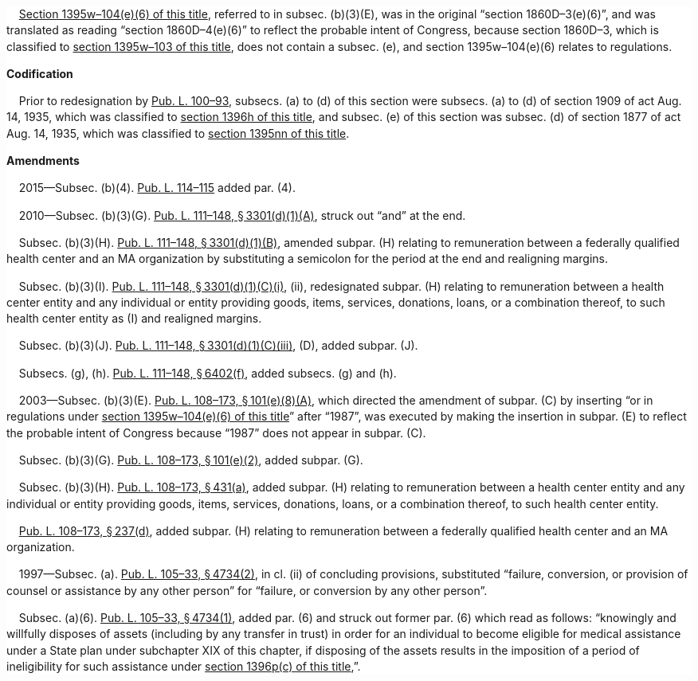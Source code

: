     [Section 1395w–104(e)(6) of this title][/us/usc/t42/s1395w–104/e/6], referred to in subsec. (b)(3)(E), was in the original “section 1860D–3(e)(6)”, and was translated as reading “section 1860D–4(e)(6)” to reflect the probable intent of Congress, because section 1860D–3, which is classified to [section 1395w–103 of this title][/us/usc/t42/s1395w–103], does not contain a subsec. (e), and section 1395w–104(e)(6) relates to regulations.

 __Codification__ 

    Prior to redesignation by [Pub. L. 100–93][/us/pl/100/93], subsecs. (a) to (d) of this section were subsecs. (a) to (d) of section 1909 of act Aug. 14, 1935, which was classified to [section 1396h of this title][/us/usc/t42/s1396h], and subsec. (e) of this section was subsec. (d) of section 1877 of act Aug. 14, 1935, which was classified to [section 1395nn of this title][/us/usc/t42/s1395nn].

 __Amendments__ 

    2015—Subsec. (b)(4). [Pub. L. 114–115][/us/pl/114/115] added par. (4).

    2010—Subsec. (b)(3)(G). [Pub. L. 111–148, § 3301(d)(1)(A)][/us/pl/111/148/s3301/d/1/A], struck out “and” at the end.

    Subsec. (b)(3)(H). [Pub. L. 111–148, § 3301(d)(1)(B)][/us/pl/111/148/s3301/d/1/B], amended subpar. (H) relating to remuneration between a federally qualified health center and an MA organization by substituting a semicolon for the period at the end and realigning margins.

    Subsec. (b)(3)(I). [Pub. L. 111–148, § 3301(d)(1)(C)(i)][/us/pl/111/148/s3301/d/1/C/i], (ii), redesignated subpar. (H) relating to remuneration between a health center entity and any individual or entity providing goods, items, services, donations, loans, or a combination thereof, to such health center entity as (I) and realigned margins.

    Subsec. (b)(3)(J). [Pub. L. 111–148, § 3301(d)(1)(C)(iii)][/us/pl/111/148/s3301/d/1/C/iii], (D), added subpar. (J).

    Subsecs. (g), (h). [Pub. L. 111–148, § 6402(f)][/us/pl/111/148/s6402/f], added subsecs. (g) and (h).

    2003—Subsec. (b)(3)(E). [Pub. L. 108–173, § 101(e)(8)(A)][/us/pl/108/173/s101/e/8/A], which directed the amendment of subpar. (C) by inserting “or in regulations under [section 1395w–104(e)(6) of this title][/us/usc/t42/s1395w–104/e/6]” after “1987”, was executed by making the insertion in subpar. (E) to reflect the probable intent of Congress because “1987” does not appear in subpar. (C).

    Subsec. (b)(3)(G). [Pub. L. 108–173, § 101(e)(2)][/us/pl/108/173/s101/e/2], added subpar. (G).

    Subsec. (b)(3)(H). [Pub. L. 108–173, § 431(a)][/us/pl/108/173/s431/a], added subpar. (H) relating to remuneration between a health center entity and any individual or entity providing goods, items, services, donations, loans, or a combination thereof, to such health center entity.

    [Pub. L. 108–173, § 237(d)][/us/pl/108/173/s237/d], added subpar. (H) relating to remuneration between a federally qualified health center and an MA organization.

    1997—Subsec. (a). [Pub. L. 105–33, § 4734(2)][/us/pl/105/33/s4734/2], in cl. (ii) of concluding provisions, substituted “failure, conversion, or provision of counsel or assistance by any other person” for “failure, or conversion by any other person”.

    Subsec. (a)(6). [Pub. L. 105–33, § 4734(1)][/us/pl/105/33/s4734/1], added par. (6) and struck out former par. (6) which read as follows: “knowingly and willfully disposes of assets (including by any transfer in trust) in order for an individual to become eligible for medical assistance under a State plan under subchapter XIX of this chapter, if disposing of the assets results in the imposition of a period of ineligibility for such assistance under [section 1396p(c) of this title][/us/usc/t42/s1396p/c],”.


[/us/usc/t42/s1396p/c]: https://publicdocs.github.io/go/links?ns=uslm&ref=%2Fus%2Fusc%2Ft42%2Fs1396p%2Fc
[/us/usc/t42/s1395x/u]: https://publicdocs.github.io/go/links?ns=uslm&ref=%2Fus%2Fusc%2Ft42%2Fs1395x%2Fu
[/us/usc/t42/s201]: https://publicdocs.github.io/go/links?ns=uslm&ref=%2Fus%2Fusc%2Ft42%2Fs201
[/us/usc/t42/s1395mm]: https://publicdocs.github.io/go/links?ns=uslm&ref=%2Fus%2Fusc%2Ft42%2Fs1395mm
[/us/usc/t42/s1320a–7a/i/6/A]: https://publicdocs.github.io/go/links?ns=uslm&ref=%2Fus%2Fusc%2Ft42%2Fs1320a%E2%80%937a%2Fi%2F6%2FA
[/us/usc/t42/s1395w–114/a/3]: https://publicdocs.github.io/go/links?ns=uslm&ref=%2Fus%2Fusc%2Ft42%2Fs1395w%E2%80%93114%2Fa%2F3
[/us/usc/t42/s1320a–7a/i/6/A]: https://publicdocs.github.io/go/links?ns=uslm&ref=%2Fus%2Fusc%2Ft42%2Fs1320a%E2%80%937a%2Fi%2F6%2FA
[/us/usc/t42/s1395w–23/a/4]: https://publicdocs.github.io/go/links?ns=uslm&ref=%2Fus%2Fusc%2Ft42%2Fs1395w%E2%80%9323%2Fa%2F4
[/us/usc/t42/s1395w–114a/g]: https://publicdocs.github.io/go/links?ns=uslm&ref=%2Fus%2Fusc%2Ft42%2Fs1395w%E2%80%93114a%2Fg
[/us/usc/t42/s1395w–114a]: https://publicdocs.github.io/go/links?ns=uslm&ref=%2Fus%2Fusc%2Ft42%2Fs1395w%E2%80%93114a
[/us/usc/t42/s1395mm/b]: https://publicdocs.github.io/go/links?ns=uslm&ref=%2Fus%2Fusc%2Ft42%2Fs1395mm%2Fb
[/us/usc/t42/s1320a–7/h]: https://publicdocs.github.io/go/links?ns=uslm&ref=%2Fus%2Fusc%2Ft42%2Fs1320a%E2%80%937%2Fh
[/us/usc/t42/s1320a–3a]: https://publicdocs.github.io/go/links?ns=uslm&ref=%2Fus%2Fusc%2Ft42%2Fs1320a%E2%80%933a
[/us/usc/t42/s1396b/m]: https://publicdocs.github.io/go/links?ns=uslm&ref=%2Fus%2Fusc%2Ft42%2Fs1396b%2Fm
[/us/usc/t42/s1395u/b/3/B/ii]: https://publicdocs.github.io/go/links?ns=uslm&ref=%2Fus%2Fusc%2Ft42%2Fs1395u%2Fb%2F3%2FB%2Fii
[/us/usc/t42/s1395u/h/1]: https://publicdocs.github.io/go/links?ns=uslm&ref=%2Fus%2Fusc%2Ft42%2Fs1395u%2Fh%2F1
[/us/usc/t42/s1320a–7/h]: https://publicdocs.github.io/go/links?ns=uslm&ref=%2Fus%2Fusc%2Ft42%2Fs1320a%E2%80%937%2Fh
[/us/usc/t42/s1320a–7a]: https://publicdocs.github.io/go/links?ns=uslm&ref=%2Fus%2Fusc%2Ft42%2Fs1320a%E2%80%937a
[/us/act/1935-08-14/ch531]: https://publicdocs.github.io/go/links?ns=uslm&ref=%2Fus%2Fact%2F1935-08-14%2Fch531
[/us/pl/92/603]: https://publicdocs.github.io/go/links?ns=uslm&ref=%2Fus%2Fpl%2F92%2F603
[/us/stat/86/1419]: https://publicdocs.github.io/go/links?ns=uslm&ref=%2Fus%2Fstat%2F86%2F1419
[/us/pl/95/142/s4/a]: https://publicdocs.github.io/go/links?ns=uslm&ref=%2Fus%2Fpl%2F95%2F142%2Fs4%2Fa
[/us/stat/91/1179]: https://publicdocs.github.io/go/links?ns=uslm&ref=%2Fus%2Fstat%2F91%2F1179
[/us/pl/96/499/s917]: https://publicdocs.github.io/go/links?ns=uslm&ref=%2Fus%2Fpl%2F96%2F499%2Fs917
[/us/stat/94/2625]: https://publicdocs.github.io/go/links?ns=uslm&ref=%2Fus%2Fstat%2F94%2F2625
[/us/pl/98/369/s2306/f/2]: https://publicdocs.github.io/go/links?ns=uslm&ref=%2Fus%2Fpl%2F98%2F369%2Fs2306%2Ff%2F2
[/us/stat/98/1073]: https://publicdocs.github.io/go/links?ns=uslm&ref=%2Fus%2Fstat%2F98%2F1073
[/us/pl/100/93]: https://publicdocs.github.io/go/links?ns=uslm&ref=%2Fus%2Fpl%2F100%2F93
[/us/stat/101/688]: https://publicdocs.github.io/go/links?ns=uslm&ref=%2Fus%2Fstat%2F101%2F688
[/us/pl/100/203]: https://publicdocs.github.io/go/links?ns=uslm&ref=%2Fus%2Fpl%2F100%2F203
[/us/stat/101/1330-81]: https://publicdocs.github.io/go/links?ns=uslm&ref=%2Fus%2Fstat%2F101%2F1330-81
[/us/pl/100/360/s411/a/3/A]: https://publicdocs.github.io/go/links?ns=uslm&ref=%2Fus%2Fpl%2F100%2F360%2Fs411%2Fa%2F3%2FA
[/us/stat/102/768]: https://publicdocs.github.io/go/links?ns=uslm&ref=%2Fus%2Fstat%2F102%2F768
[/us/pl/101/239/s6003/g/3/D/ii]: https://publicdocs.github.io/go/links?ns=uslm&ref=%2Fus%2Fpl%2F101%2F239%2Fs6003%2Fg%2F3%2FD%2Fii
[/us/stat/103/2153]: https://publicdocs.github.io/go/links?ns=uslm&ref=%2Fus%2Fstat%2F103%2F2153
[/us/pl/101/508]: https://publicdocs.github.io/go/links?ns=uslm&ref=%2Fus%2Fpl%2F101%2F508
[/us/stat/104/1388-94]: https://publicdocs.github.io/go/links?ns=uslm&ref=%2Fus%2Fstat%2F104%2F1388-94
[/us/pl/103/432/s133/a/2]: https://publicdocs.github.io/go/links?ns=uslm&ref=%2Fus%2Fpl%2F103%2F432%2Fs133%2Fa%2F2
[/us/stat/108/4421]: https://publicdocs.github.io/go/links?ns=uslm&ref=%2Fus%2Fstat%2F108%2F4421
[/us/pl/104/191]: https://publicdocs.github.io/go/links?ns=uslm&ref=%2Fus%2Fpl%2F104%2F191
[/us/stat/110/1999]: https://publicdocs.github.io/go/links?ns=uslm&ref=%2Fus%2Fstat%2F110%2F1999
[/us/pl/105/33]: https://publicdocs.github.io/go/links?ns=uslm&ref=%2Fus%2Fpl%2F105%2F33
[/us/stat/111/373]: https://publicdocs.github.io/go/links?ns=uslm&ref=%2Fus%2Fstat%2F111%2F373
[/us/pl/108/173/s101/e/2]: https://publicdocs.github.io/go/links?ns=uslm&ref=%2Fus%2Fpl%2F108%2F173%2Fs101%2Fe%2F2
[/us/stat/117/2150]: https://publicdocs.github.io/go/links?ns=uslm&ref=%2Fus%2Fstat%2F117%2F2150
[/us/pl/111/148/s3301/d/1]: https://publicdocs.github.io/go/links?ns=uslm&ref=%2Fus%2Fpl%2F111%2F148%2Fs3301%2Fd%2F1
[/us/stat/124/468]: https://publicdocs.github.io/go/links?ns=uslm&ref=%2Fus%2Fstat%2F124%2F468
[/us/pl/114/115/s8]: https://publicdocs.github.io/go/links?ns=uslm&ref=%2Fus%2Fpl%2F114%2F115%2Fs8
[/us/stat/129/3134]: https://publicdocs.github.io/go/links?ns=uslm&ref=%2Fus%2Fstat%2F129%2F3134
[/us/act/1944-07-01/ch373]: https://publicdocs.github.io/go/links?ns=uslm&ref=%2Fus%2Fact%2F1944-07-01%2Fch373
[/us/stat/58/682]: https://publicdocs.github.io/go/links?ns=uslm&ref=%2Fus%2Fstat%2F58%2F682
[/us/usc/t42/s201]: https://publicdocs.github.io/go/links?ns=uslm&ref=%2Fus%2Fusc%2Ft42%2Fs201
[/us/pl/100/93/s14/a]: https://publicdocs.github.io/go/links?ns=uslm&ref=%2Fus%2Fpl%2F100%2F93%2Fs14%2Fa
[/us/usc/t42/s1395w–104/e/6]: https://publicdocs.github.io/go/links?ns=uslm&ref=%2Fus%2Fusc%2Ft42%2Fs1395w%E2%80%93104%2Fe%2F6
[/us/usc/t42/s1395w–103]: https://publicdocs.github.io/go/links?ns=uslm&ref=%2Fus%2Fusc%2Ft42%2Fs1395w%E2%80%93103
[/us/pl/100/93]: https://publicdocs.github.io/go/links?ns=uslm&ref=%2Fus%2Fpl%2F100%2F93
[/us/usc/t42/s1396h]: https://publicdocs.github.io/go/links?ns=uslm&ref=%2Fus%2Fusc%2Ft42%2Fs1396h
[/us/usc/t42/s1395nn]: https://publicdocs.github.io/go/links?ns=uslm&ref=%2Fus%2Fusc%2Ft42%2Fs1395nn
[/us/pl/114/115]: https://publicdocs.github.io/go/links?ns=uslm&ref=%2Fus%2Fpl%2F114%2F115
[/us/pl/111/148/s3301/d/1/A]: https://publicdocs.github.io/go/links?ns=uslm&ref=%2Fus%2Fpl%2F111%2F148%2Fs3301%2Fd%2F1%2FA
[/us/pl/111/148/s3301/d/1/B]: https://publicdocs.github.io/go/links?ns=uslm&ref=%2Fus%2Fpl%2F111%2F148%2Fs3301%2Fd%2F1%2FB
[/us/pl/111/148/s3301/d/1/C/i]: https://publicdocs.github.io/go/links?ns=uslm&ref=%2Fus%2Fpl%2F111%2F148%2Fs3301%2Fd%2F1%2FC%2Fi
[/us/pl/111/148/s3301/d/1/C/iii]: https://publicdocs.github.io/go/links?ns=uslm&ref=%2Fus%2Fpl%2F111%2F148%2Fs3301%2Fd%2F1%2FC%2Fiii
[/us/pl/111/148/s6402/f]: https://publicdocs.github.io/go/links?ns=uslm&ref=%2Fus%2Fpl%2F111%2F148%2Fs6402%2Ff
[/us/pl/108/173/s101/e/8/A]: https://publicdocs.github.io/go/links?ns=uslm&ref=%2Fus%2Fpl%2F108%2F173%2Fs101%2Fe%2F8%2FA
[/us/usc/t42/s1395w–104/e/6]: https://publicdocs.github.io/go/links?ns=uslm&ref=%2Fus%2Fusc%2Ft42%2Fs1395w%E2%80%93104%2Fe%2F6
[/us/pl/108/173/s101/e/2]: https://publicdocs.github.io/go/links?ns=uslm&ref=%2Fus%2Fpl%2F108%2F173%2Fs101%2Fe%2F2
[/us/pl/108/173/s431/a]: https://publicdocs.github.io/go/links?ns=uslm&ref=%2Fus%2Fpl%2F108%2F173%2Fs431%2Fa
[/us/pl/108/173/s237/d]: https://publicdocs.github.io/go/links?ns=uslm&ref=%2Fus%2Fpl%2F108%2F173%2Fs237%2Fd
[/us/pl/105/33/s4734/2]: https://publicdocs.github.io/go/links?ns=uslm&ref=%2Fus%2Fpl%2F105%2F33%2Fs4734%2F2
[/us/pl/105/33/s4734/1]: https://publicdocs.github.io/go/links?ns=uslm&ref=%2Fus%2Fpl%2F105%2F33%2Fs4734%2F1
[/us/usc/t42/s1396p/c]: https://publicdocs.github.io/go/links?ns=uslm&ref=%2Fus%2Fusc%2Ft42%2Fs1396p%2Fc
[/us/pl/105/33/s4201/c/1]: https://publicdocs.github.io/go/links?ns=uslm&ref=%2Fus%2Fpl%2F105%2F33%2Fs4201%2Fc%2F1
[/us/pl/105/33/s4704/b]: https://publicdocs.github.io/go/links?ns=uslm&ref=%2Fus%2Fpl%2F105%2F33%2Fs4704%2Fb
[/us/usc/t42/s1396b/m]: https://publicdocs.github.io/go/links?ns=uslm&ref=%2Fus%2Fusc%2Ft42%2Fs1396b%2Fm
[/us/pl/104/191/s204/a/1]: https://publicdocs.github.io/go/links?ns=uslm&ref=%2Fus%2Fpl%2F104%2F191%2Fs204%2Fa%2F1
[/us/pl/104/191/s204/a/4]: https://publicdocs.github.io/go/links?ns=uslm&ref=%2Fus%2Fpl%2F104%2F191%2Fs204%2Fa%2F4
[/us/pl/104/191/s204/a/2]: https://publicdocs.github.io/go/links?ns=uslm&ref=%2Fus%2Fpl%2F104%2F191%2Fs204%2Fa%2F2
[/us/usc/t42/s1320a–7/h]: https://publicdocs.github.io/go/links?ns=uslm&ref=%2Fus%2Fusc%2Ft42%2Fs1320a%E2%80%937%2Fh
[/us/pl/104/191/s204/a/3]: https://publicdocs.github.io/go/links?ns=uslm&ref=%2Fus%2Fpl%2F104%2F191%2Fs204%2Fa%2F3
[/us/pl/104/191/s217]: https://publicdocs.github.io/go/links?ns=uslm&ref=%2Fus%2Fpl%2F104%2F191%2Fs217
[/us/pl/104/191/s204/a/5]: https://publicdocs.github.io/go/links?ns=uslm&ref=%2Fus%2Fpl%2F104%2F191%2Fs204%2Fa%2F5
[/us/pl/104/191/s216/a]: https://publicdocs.github.io/go/links?ns=uslm&ref=%2Fus%2Fpl%2F104%2F191%2Fs216%2Fa
[/us/pl/104/191/s204/a/6]: https://publicdocs.github.io/go/links?ns=uslm&ref=%2Fus%2Fpl%2F104%2F191%2Fs204%2Fa%2F6
[/us/usc/t42/s1320a–7/h]: https://publicdocs.github.io/go/links?ns=uslm&ref=%2Fus%2Fusc%2Ft42%2Fs1320a%E2%80%937%2Fh
[/us/pl/104/191/s204/a/7]: https://publicdocs.github.io/go/links?ns=uslm&ref=%2Fus%2Fpl%2F104%2F191%2Fs204%2Fa%2F7
[/us/pl/103/432]: https://publicdocs.github.io/go/links?ns=uslm&ref=%2Fus%2Fpl%2F103%2F432
[/us/pl/103/432/s134/a]: https://publicdocs.github.io/go/links?ns=uslm&ref=%2Fus%2Fpl%2F103%2F432%2Fs134%2Fa
[/us/pl/103/432/s134/a]: https://publicdocs.github.io/go/links?ns=uslm&ref=%2Fus%2Fpl%2F103%2F432%2Fs134%2Fa
[/us/pl/101/508/s4161/a/4]: https://publicdocs.github.io/go/links?ns=uslm&ref=%2Fus%2Fpl%2F101%2F508%2Fs4161%2Fa%2F4
[/us/pl/101/508/s4164/b/2]: https://publicdocs.github.io/go/links?ns=uslm&ref=%2Fus%2Fpl%2F101%2F508%2Fs4164%2Fb%2F2
[/us/usc/t42/s1320a–3a]: https://publicdocs.github.io/go/links?ns=uslm&ref=%2Fus%2Fusc%2Ft42%2Fs1320a%E2%80%933a
[/us/pl/101/239]: https://publicdocs.github.io/go/links?ns=uslm&ref=%2Fus%2Fpl%2F101%2F239
[/us/pl/100/360]: https://publicdocs.github.io/go/links?ns=uslm&ref=%2Fus%2Fpl%2F100%2F360
[/us/pl/100/203/s4039/a]: https://publicdocs.github.io/go/links?ns=uslm&ref=%2Fus%2Fpl%2F100%2F203%2Fs4039%2Fa
[/us/pl/100/203/s4211/h/7/A]: https://publicdocs.github.io/go/links?ns=uslm&ref=%2Fus%2Fpl%2F100%2F203%2Fs4211%2Fh%2F7%2FA
[/us/pl/100/203/s4211/h/7/B]: https://publicdocs.github.io/go/links?ns=uslm&ref=%2Fus%2Fpl%2F100%2F203%2Fs4211%2Fh%2F7%2FB
[/us/pl/100/93/s4/a/1]: https://publicdocs.github.io/go/links?ns=uslm&ref=%2Fus%2Fpl%2F100%2F93%2Fs4%2Fa%2F1
[/us/pl/100/93/s4/a/3]: https://publicdocs.github.io/go/links?ns=uslm&ref=%2Fus%2Fpl%2F100%2F93%2Fs4%2Fa%2F3
[/us/pl/100/93/s4/a/2]: https://publicdocs.github.io/go/links?ns=uslm&ref=%2Fus%2Fpl%2F100%2F93%2Fs4%2Fa%2F2
[/us/usc/t42/s1320a–7/h]: https://publicdocs.github.io/go/links?ns=uslm&ref=%2Fus%2Fusc%2Ft42%2Fs1320a%E2%80%937%2Fh
[/us/pl/100/93/s4/b]: https://publicdocs.github.io/go/links?ns=uslm&ref=%2Fus%2Fpl%2F100%2F93%2Fs4%2Fb
[/us/pl/100/93/s4/a/5]: https://publicdocs.github.io/go/links?ns=uslm&ref=%2Fus%2Fpl%2F100%2F93%2Fs4%2Fa%2F5
[/us/pl/100/93]: https://publicdocs.github.io/go/links?ns=uslm&ref=%2Fus%2Fpl%2F100%2F93
[/us/pl/100/203/s4039/a]: https://publicdocs.github.io/go/links?ns=uslm&ref=%2Fus%2Fpl%2F100%2F203%2Fs4039%2Fa
[/us/pl/100/360]: https://publicdocs.github.io/go/links?ns=uslm&ref=%2Fus%2Fpl%2F100%2F360
[/us/usc/t42/s1395mm/b]: https://publicdocs.github.io/go/links?ns=uslm&ref=%2Fus%2Fusc%2Ft42%2Fs1395mm%2Fb
[/us/pl/100/93/s4/a/7]: https://publicdocs.github.io/go/links?ns=uslm&ref=%2Fus%2Fpl%2F100%2F93%2Fs4%2Fa%2F7
[/us/pl/100/93/s4/a/8]: https://publicdocs.github.io/go/links?ns=uslm&ref=%2Fus%2Fpl%2F100%2F93%2Fs4%2Fa%2F8
[/us/pl/100/93/s4/c]: https://publicdocs.github.io/go/links?ns=uslm&ref=%2Fus%2Fpl%2F100%2F93%2Fs4%2Fc
[/us/usc/t42/s1395nn]: https://publicdocs.github.io/go/links?ns=uslm&ref=%2Fus%2Fusc%2Ft42%2Fs1395nn
[/us/pl/98/369]: https://publicdocs.github.io/go/links?ns=uslm&ref=%2Fus%2Fpl%2F98%2F369
[/us/usc/t42/s1395u/h/1]: https://publicdocs.github.io/go/links?ns=uslm&ref=%2Fus%2Fusc%2Ft42%2Fs1395u%2Fh%2F1
[/us/usc/t42/s1395u/b/3/B/ii]: https://publicdocs.github.io/go/links?ns=uslm&ref=%2Fus%2Fusc%2Ft42%2Fs1395u%2Fb%2F3%2FB%2Fii
[/us/pl/96/499]: https://publicdocs.github.io/go/links?ns=uslm&ref=%2Fus%2Fpl%2F96%2F499
[/us/pl/95/142/s4/b]: https://publicdocs.github.io/go/links?ns=uslm&ref=%2Fus%2Fpl%2F95%2F142%2Fs4%2Fb
[/us/pl/95/142/s4/b]: https://publicdocs.github.io/go/links?ns=uslm&ref=%2Fus%2Fpl%2F95%2F142%2Fs4%2Fb
[/us/pl/95/142/s4/b]: https://publicdocs.github.io/go/links?ns=uslm&ref=%2Fus%2Fpl%2F95%2F142%2Fs4%2Fb
[/us/pl/95/142/s4/b]: https://publicdocs.github.io/go/links?ns=uslm&ref=%2Fus%2Fpl%2F95%2F142%2Fs4%2Fb
[/us/pl/95/142/s4/a]: https://publicdocs.github.io/go/links?ns=uslm&ref=%2Fus%2Fpl%2F95%2F142%2Fs4%2Fa
[/us/pl/92/603/s278/b/9]: https://publicdocs.github.io/go/links?ns=uslm&ref=%2Fus%2Fpl%2F92%2F603%2Fs278%2Fb%2F9
[/us/pl/111/148/s3301/d/3]: https://publicdocs.github.io/go/links?ns=uslm&ref=%2Fus%2Fpl%2F111%2F148%2Fs3301%2Fd%2F3
[/us/stat/124/468]: https://publicdocs.github.io/go/links?ns=uslm&ref=%2Fus%2Fstat%2F124%2F468
[/us/pl/108/173/s237/e]: https://publicdocs.github.io/go/links?ns=uslm&ref=%2Fus%2Fpl%2F108%2F173%2Fs237%2Fe
[/us/stat/117/2213]: https://publicdocs.github.io/go/links?ns=uslm&ref=%2Fus%2Fstat%2F117%2F2213
[/us/pl/105/33/s4201/c/1]: https://publicdocs.github.io/go/links?ns=uslm&ref=%2Fus%2Fpl%2F105%2F33%2Fs4201%2Fc%2F1
[/us/pl/105/33/s4201/d]: https://publicdocs.github.io/go/links?ns=uslm&ref=%2Fus%2Fpl%2F105%2F33%2Fs4201%2Fd
[/us/usc/t42/s1395f]: https://publicdocs.github.io/go/links?ns=uslm&ref=%2Fus%2Fusc%2Ft42%2Fs1395f
[/us/pl/105/33/s4704/b]: https://publicdocs.github.io/go/links?ns=uslm&ref=%2Fus%2Fpl%2F105%2F33%2Fs4704%2Fb
[/us/pl/105/33/s4710]: https://publicdocs.github.io/go/links?ns=uslm&ref=%2Fus%2Fpl%2F105%2F33%2Fs4710
[/us/usc/t42/s1396b]: https://publicdocs.github.io/go/links?ns=uslm&ref=%2Fus%2Fusc%2Ft42%2Fs1396b
[/us/pl/104/191/s204/b]: https://publicdocs.github.io/go/links?ns=uslm&ref=%2Fus%2Fpl%2F104%2F191%2Fs204%2Fb
[/us/stat/110/2000]: https://publicdocs.github.io/go/links?ns=uslm&ref=%2Fus%2Fstat%2F110%2F2000
[/us/pl/104/191/s216/c]: https://publicdocs.github.io/go/links?ns=uslm&ref=%2Fus%2Fpl%2F104%2F191%2Fs216%2Fc
[/us/stat/110/2008]: https://publicdocs.github.io/go/links?ns=uslm&ref=%2Fus%2Fstat%2F110%2F2008
[/us/pl/104/191/s217]: https://publicdocs.github.io/go/links?ns=uslm&ref=%2Fus%2Fpl%2F104%2F191%2Fs217
[/us/pl/104/191/s218]: https://publicdocs.github.io/go/links?ns=uslm&ref=%2Fus%2Fpl%2F104%2F191%2Fs218
[/us/usc/t42/s1320a–7]: https://publicdocs.github.io/go/links?ns=uslm&ref=%2Fus%2Fusc%2Ft42%2Fs1320a%E2%80%937
[/us/pl/103/432/s133/a/2]: https://publicdocs.github.io/go/links?ns=uslm&ref=%2Fus%2Fpl%2F103%2F432%2Fs133%2Fa%2F2
[/us/pl/103/432/s133/c]: https://publicdocs.github.io/go/links?ns=uslm&ref=%2Fus%2Fpl%2F103%2F432%2Fs133%2Fc
[/us/usc/t42/s1395m]: https://publicdocs.github.io/go/links?ns=uslm&ref=%2Fus%2Fusc%2Ft42%2Fs1395m
[/us/pl/101/508/s4161/a/4]: https://publicdocs.github.io/go/links?ns=uslm&ref=%2Fus%2Fpl%2F101%2F508%2Fs4161%2Fa%2F4
[/us/pl/101/508/s4161/a/8]: https://publicdocs.github.io/go/links?ns=uslm&ref=%2Fus%2Fpl%2F101%2F508%2Fs4161%2Fa%2F8
[/us/usc/t42/s1395k]: https://publicdocs.github.io/go/links?ns=uslm&ref=%2Fus%2Fusc%2Ft42%2Fs1395k
[/us/pl/101/508/s4164/b/2]: https://publicdocs.github.io/go/links?ns=uslm&ref=%2Fus%2Fpl%2F101%2F508%2Fs4164%2Fb%2F2
[/us/pl/101/508/s4164/b/4]: https://publicdocs.github.io/go/links?ns=uslm&ref=%2Fus%2Fpl%2F101%2F508%2Fs4164%2Fb%2F4
[/us/usc/t42/s1320a–3a]: https://publicdocs.github.io/go/links?ns=uslm&ref=%2Fus%2Fusc%2Ft42%2Fs1320a%E2%80%933a
[/us/pl/100/360/s411]: https://publicdocs.github.io/go/links?ns=uslm&ref=%2Fus%2Fpl%2F100%2F360%2Fs411
[/us/pl/100/360]: https://publicdocs.github.io/go/links?ns=uslm&ref=%2Fus%2Fpl%2F100%2F360
[/us/pl/100/203]: https://publicdocs.github.io/go/links?ns=uslm&ref=%2Fus%2Fpl%2F100%2F203
[/us/pl/100/203]: https://publicdocs.github.io/go/links?ns=uslm&ref=%2Fus%2Fpl%2F100%2F203
[/us/pl/100/360/s411/a]: https://publicdocs.github.io/go/links?ns=uslm&ref=%2Fus%2Fpl%2F100%2F360%2Fs411%2Fa
[/us/usc/t1/s106]: https://publicdocs.github.io/go/links?ns=uslm&ref=%2Fus%2Fusc%2Ft1%2Fs106
[/us/pl/100/203/s4211/h/7]: https://publicdocs.github.io/go/links?ns=uslm&ref=%2Fus%2Fpl%2F100%2F203%2Fs4211%2Fh%2F7
[/us/usc/t42/s1396r]: https://publicdocs.github.io/go/links?ns=uslm&ref=%2Fus%2Fusc%2Ft42%2Fs1396r
[/us/pl/100/203]: https://publicdocs.github.io/go/links?ns=uslm&ref=%2Fus%2Fpl%2F100%2F203
[/us/usc/t42/s1396r]: https://publicdocs.github.io/go/links?ns=uslm&ref=%2Fus%2Fusc%2Ft42%2Fs1396r
[/us/pl/100/93]: https://publicdocs.github.io/go/links?ns=uslm&ref=%2Fus%2Fpl%2F100%2F93
[/us/pl/100/93/s15/a]: https://publicdocs.github.io/go/links?ns=uslm&ref=%2Fus%2Fpl%2F100%2F93%2Fs15%2Fa
[/us/usc/t42/s1320a–7]: https://publicdocs.github.io/go/links?ns=uslm&ref=%2Fus%2Fusc%2Ft42%2Fs1320a%E2%80%937
[/us/pl/95/142/s4/d]: https://publicdocs.github.io/go/links?ns=uslm&ref=%2Fus%2Fpl%2F95%2F142%2Fs4%2Fd
[/us/stat/91/1183]: https://publicdocs.github.io/go/links?ns=uslm&ref=%2Fus%2Fstat%2F91%2F1183
[/us/pl/92/603/s242/d]: https://publicdocs.github.io/go/links?ns=uslm&ref=%2Fus%2Fpl%2F92%2F603%2Fs242%2Fd
[/us/stat/86/1420]: https://publicdocs.github.io/go/links?ns=uslm&ref=%2Fus%2Fstat%2F86%2F1420
[/us/usc/t42/s1396h]: https://publicdocs.github.io/go/links?ns=uslm&ref=%2Fus%2Fusc%2Ft42%2Fs1396h
[/us/usc/t42/s1395ii]: https://publicdocs.github.io/go/links?ns=uslm&ref=%2Fus%2Fusc%2Ft42%2Fs1395ii
[/us/pl/108/173/s431/b]: https://publicdocs.github.io/go/links?ns=uslm&ref=%2Fus%2Fpl%2F108%2F173%2Fs431%2Fb
[/us/stat/117/2287]: https://publicdocs.github.io/go/links?ns=uslm&ref=%2Fus%2Fstat%2F117%2F2287
[/us/usc/t42/s1320a–7b/b/3/I]: https://publicdocs.github.io/go/links?ns=uslm&ref=%2Fus%2Fusc%2Ft42%2Fs1320a%E2%80%937b%2Fb%2F3%2FI
[/us/pl/104/191/s216/b]: https://publicdocs.github.io/go/links?ns=uslm&ref=%2Fus%2Fpl%2F104%2F191%2Fs216%2Fb
[/us/stat/110/2007]: https://publicdocs.github.io/go/links?ns=uslm&ref=%2Fus%2Fstat%2F110%2F2007
[/us/usc/t42/s1320a–7b/b/3/F]: https://publicdocs.github.io/go/links?ns=uslm&ref=%2Fus%2Fusc%2Ft42%2Fs1320a%E2%80%937b%2Fb%2F3%2FF
[/us/usc/t5/s564/a]: https://publicdocs.github.io/go/links?ns=uslm&ref=%2Fus%2Fusc%2Ft5%2Fs564%2Fa
[/us/pl/100/93/s14/a]: https://publicdocs.github.io/go/links?ns=uslm&ref=%2Fus%2Fpl%2F100%2F93%2Fs14%2Fa
[/us/stat/101/697]: https://publicdocs.github.io/go/links?ns=uslm&ref=%2Fus%2Fstat%2F101%2F697
[/us/usc/t42/s1320a–7b/b]: https://publicdocs.github.io/go/links?ns=uslm&ref=%2Fus%2Fusc%2Ft42%2Fs1320a%E2%80%937b%2Fb